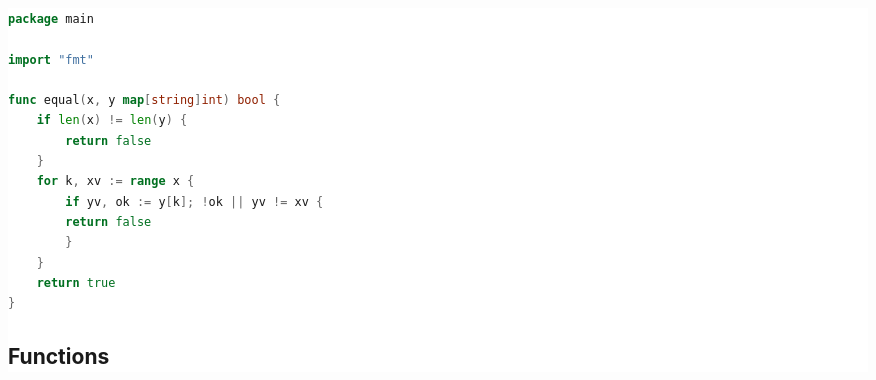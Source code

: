 ```go
package main

import "fmt"

func equal(x, y map[string]int) bool {
    if len(x) != len(y) {
        return false
    }
    for k, xv := range x {
        if yv, ok := y[k]; !ok || yv != xv {
        return false
        }
    }
    return true
}
```

## Functions

